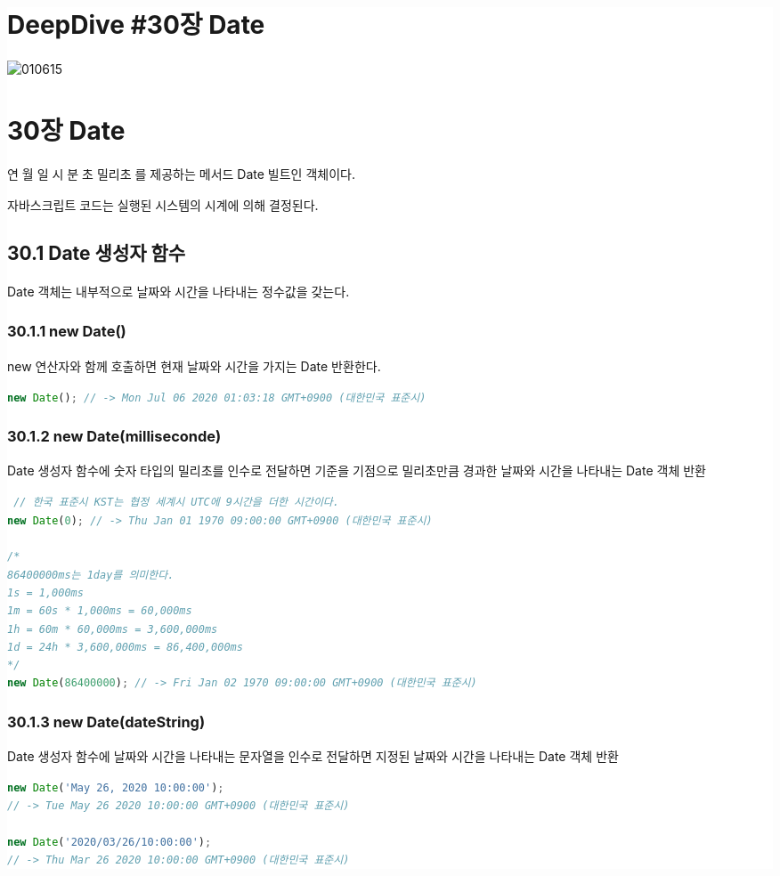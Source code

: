 # DeepDive #30장 Date

![010615](https://user-images.githubusercontent.com/34502254/160627422-41733bac-89b0-4a75-8e4b-f5cd0576fa2a.jpg)

# 30장 Date

연 월 일 시 분 초 밀리초 를 제공하는 메서드 Date 빌트인 객체이다.

자바스크립트 코드는 실행된 시스템의 시계에 의해 결정된다.

## 30.1 Date 생성자 함수

Date 객체는 내부적으로 날짜와 시간을 나타내는 정수값을 갖는다.

### 30.1.1 new Date()

new 연산자와 함께 호출하면 현재 날짜와 시간을 가지는 Date 반환한다.

```jsx
new Date(); // -> Mon Jul 06 2020 01:03:18 GMT+0900 (대한민국 표준시)
```

### 30.1.2 new Date(milliseconde)

Date 생성자 함수에 숫자 타입의 밀리초를 인수로 전달하면 기준을 기점으로 밀리초만큼 경과한 날짜와 시간을 나타내는 Date 객체 반환

```jsx
 // 한국 표준시 KST는 협정 세계시 UTC에 9시간을 더한 시간이다.
new Date(0); // -> Thu Jan 01 1970 09:00:00 GMT+0900 (대한민국 표준시)

/*
86400000ms는 1day를 의미한다.
1s = 1,000ms
1m = 60s * 1,000ms = 60,000ms
1h = 60m * 60,000ms = 3,600,000ms
1d = 24h * 3,600,000ms = 86,400,000ms
*/
new Date(86400000); // -> Fri Jan 02 1970 09:00:00 GMT+0900 (대한민국 표준시)
```

### 30.1.3 new Date(dateString)

Date 생성자 함수에 날짜와 시간을 나타내는 문자열을 인수로 전달하면 지정된 날짜와 시간을 나타내는 Date 객체 반환

```jsx
new Date('May 26, 2020 10:00:00');
// -> Tue May 26 2020 10:00:00 GMT+0900 (대한민국 표준시)

new Date('2020/03/26/10:00:00');
// -> Thu Mar 26 2020 10:00:00 GMT+0900 (대한민국 표준시)
```
